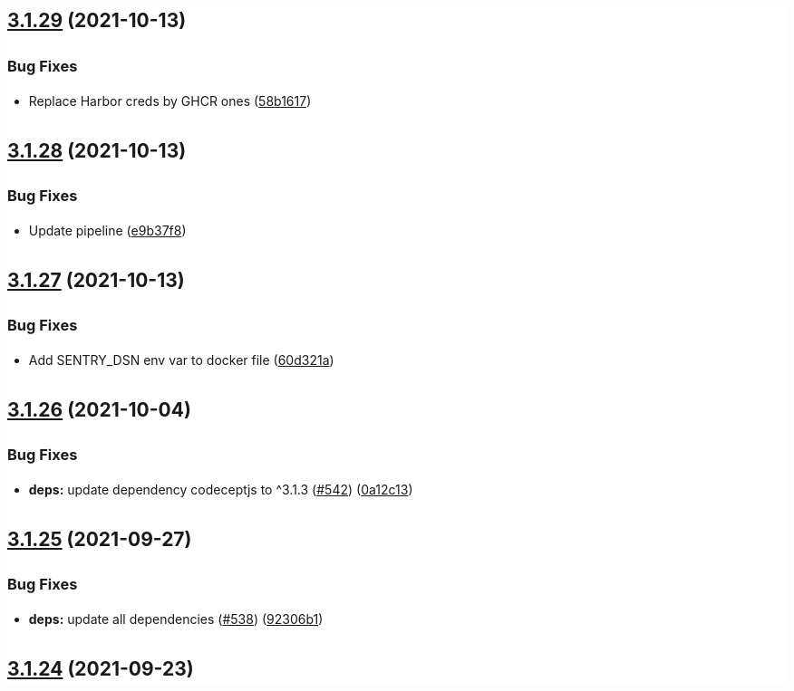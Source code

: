 ## [3.1.29](https://github.com/SocialGouv/sample-next-app/compare/v3.1.28...v3.1.29) (2021-10-13)


### Bug Fixes

* Replace Harbor creds by GHCR ones ([58b1617](https://github.com/SocialGouv/sample-next-app/commit/58b16175640aae4c93b9ae0887a080ff78fded8e))

## [3.1.28](https://github.com/SocialGouv/sample-next-app/compare/v3.1.27...v3.1.28) (2021-10-13)


### Bug Fixes

* Update pipeline ([e9b37f8](https://github.com/SocialGouv/sample-next-app/commit/e9b37f87a32dbe60dae965cf5364556383fcb718))

## [3.1.27](https://github.com/SocialGouv/sample-next-app/compare/v3.1.26...v3.1.27) (2021-10-13)


### Bug Fixes

* Add SENTRY_DSN env var to docker file ([60d321a](https://github.com/SocialGouv/sample-next-app/commit/60d321afb93f4c5b969e2430de25035edd89e611))

## [3.1.26](https://github.com/SocialGouv/sample-next-app/compare/v3.1.25...v3.1.26) (2021-10-04)


### Bug Fixes

* **deps:** update dependency codeceptjs to ^3.1.3 ([#542](https://github.com/SocialGouv/sample-next-app/issues/542)) ([0a12c13](https://github.com/SocialGouv/sample-next-app/commit/0a12c1313bed11c0ccc596d52c6f4b966a1fbfc5))

## [3.1.25](https://github.com/SocialGouv/sample-next-app/compare/v3.1.24...v3.1.25) (2021-09-27)


### Bug Fixes

* **deps:** update all dependencies ([#538](https://github.com/SocialGouv/sample-next-app/issues/538)) ([92306b1](https://github.com/SocialGouv/sample-next-app/commit/92306b15159421e69e80df8bb7d7150537327f13))

## [3.1.24](https://github.com/SocialGouv/sample-next-app/compare/v3.1.23...v3.1.24) (2021-09-23)
